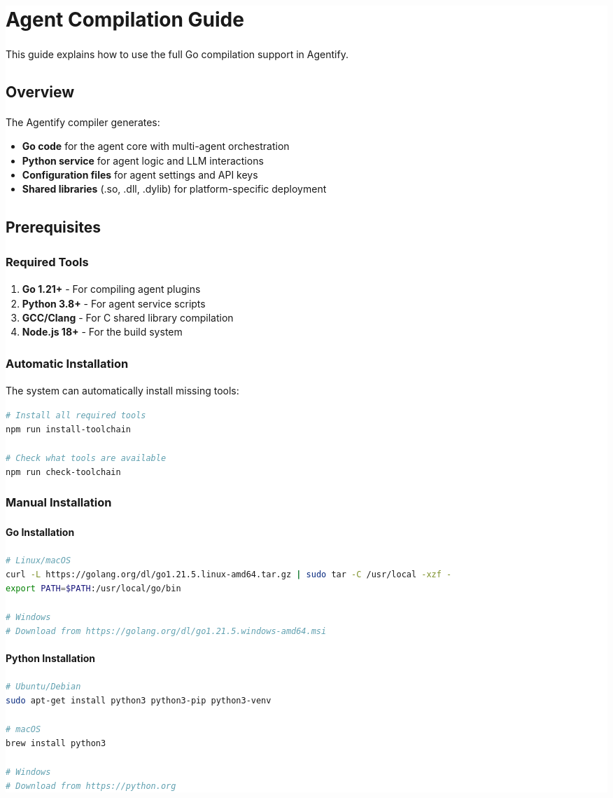 # Agent Compilation Guide

This guide explains how to use the full Go compilation support in Agentify.

## Overview

The Agentify compiler generates:
- **Go code** for the agent core with multi-agent orchestration
- **Python service** for agent logic and LLM interactions
- **Configuration files** for agent settings and API keys
- **Shared libraries** (.so, .dll, .dylib) for platform-specific deployment

## Prerequisites

### Required Tools

1. **Go 1.21+** - For compiling agent plugins
2. **Python 3.8+** - For agent service scripts
3. **GCC/Clang** - For C shared library compilation
4. **Node.js 18+** - For the build system

### Automatic Installation

The system can automatically install missing tools:

```bash
# Install all required tools
npm run install-toolchain

# Check what tools are available
npm run check-toolchain
```

### Manual Installation

#### Go Installation
```bash
# Linux/macOS
curl -L https://golang.org/dl/go1.21.5.linux-amd64.tar.gz | sudo tar -C /usr/local -xzf -
export PATH=$PATH:/usr/local/go/bin

# Windows
# Download from https://golang.org/dl/go1.21.5.windows-amd64.msi
```

#### Python Installation
```bash
# Ubuntu/Debian
sudo apt-get install python3 python3-pip python3-venv

# macOS
brew install python3

# Windows
# Download from https://python.org
```
